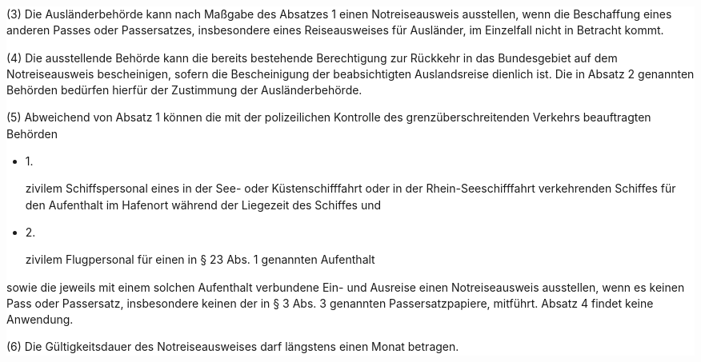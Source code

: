</div>

<div class="jurAbsatz">

(3) Die Ausländerbehörde kann nach Maßgabe des Absatzes 1 einen
Notreiseausweis ausstellen, wenn die Beschaffung eines anderen Passes
oder Passersatzes, insbesondere eines Reiseausweises für Ausländer, im
Einzelfall nicht in Betracht kommt.

</div>

<div class="jurAbsatz">

(4) Die ausstellende Behörde kann die bereits bestehende Berechtigung
zur Rückkehr in das Bundesgebiet auf dem Notreiseausweis bescheinigen,
sofern die Bescheinigung der beabsichtigten Auslandsreise dienlich ist.
Die in Absatz 2 genannten Behörden bedürfen hierfür der Zustimmung der
Ausländerbehörde.

</div>

<div class="jurAbsatz">

(5) Abweichend von Absatz 1 können die mit der polizeilichen Kontrolle
des grenzüberschreitenden Verkehrs beauftragten Behörden

  - 1\.
    
    <div style="">
    
    zivilem Schiffspersonal eines in der See- oder Küstenschifffahrt
    oder in der Rhein-Seeschifffahrt verkehrenden Schiffes für den
    Aufenthalt im Hafenort während der Liegezeit des Schiffes und
    
    </div>

  - 2\.
    
    <div style="">
    
    zivilem Flugpersonal für einen in § 23 Abs. 1 genannten Aufenthalt
    
    </div>

sowie die jeweils mit einem solchen Aufenthalt verbundene Ein- und
Ausreise einen Notreiseausweis ausstellen, wenn es keinen Pass oder
Passersatz, insbesondere keinen der in § 3 Abs. 3 genannten
Passersatzpapiere, mitführt. Absatz 4 findet keine Anwendung.

</div>

<div class="jurAbsatz">

(6) Die Gültigkeitsdauer des Notreiseausweises darf längstens einen
Monat betragen.

</div>

</div>

</div>
